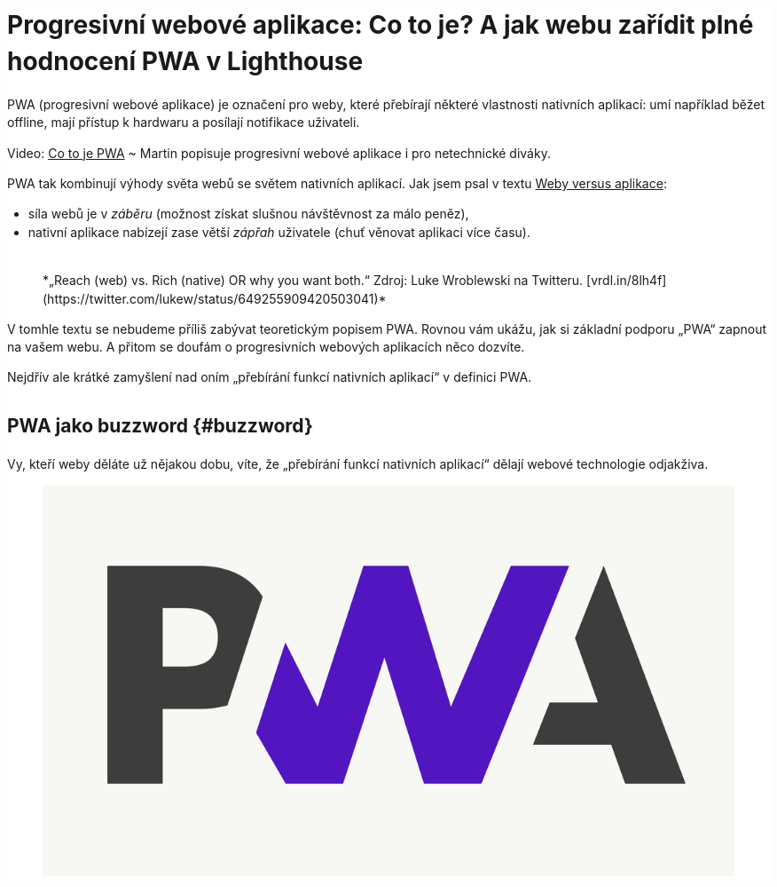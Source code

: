 # Progresivní webové aplikace: Co to je? A jak webu zařídit plné hodnocení PWA v Lighthouse

PWA (progresivní webové aplikace) je označení pro weby, které přebírají některé vlastnosti nativních aplikací: umí například běžet offline, mají přístup k hardwaru a posílají notifikace uživateli.

<p class="video">
Video: <a href="https://www.youtube.com/watch?v=-TvcSwA5oC8">Co to je PWA</a> ~ Martin popisuje progresivní webové aplikace i pro netechnické diváky.
</p>

PWA tak kombinují výhody světa webů se světem nativních aplikací. Jak jsem psal v textu [Weby versus aplikace](weby-vs-aplikace.md):

* síla webů je v _záběru_ (možnost získat slušnou návštěvnost za málo peněz),
* nativní aplikace nabízejí zase větší _zápřah_ uživatele (chuť věnovat aplikaci více času).

<figure>
<img src="../dist/images/original/vdwd/lukew-reach-rich.png" alt="">
<figcaption markdown="1">
*„Reach (web) vs. Rich (native) OR why you want both.“ Zdroj: Luke Wroblewski na Twitteru. [vrdl.in/8lh4f](https://twitter.com/lukew/status/649255909420503041)*
</figcaption>
</figure>

V tomhle textu se nebudeme příliš zabývat teoretickým popisem PWA. Rovnou vám ukážu, jak si základní podporu „PWA“ zapnout na vašem webu. A přitom se doufám o progresivních webových aplikacích něco dozvíte.

Nejdřív ale krátké zamyšlení nad oním „přebírání funkcí nativních aplikací“ v definici PWA.

## PWA jako buzzword {#buzzword}

Vy, kteří weby děláte už nějakou dobu, víte, že „přebírání funkcí nativních aplikací“ dělají webové technologie odjakživa.

<figure>
<img src="../dist/images/original/pwa-logo.png" alt="">
<figcaption markdown="1">